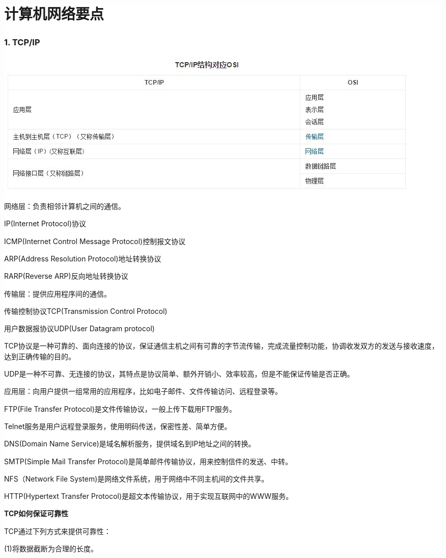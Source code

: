 # 计算机网络要点

### 1. TCP/IP

![](https://raw.githubusercontent.com/wangchenyan/AndroidInterview/master/image/network/tcp_ip.jpg)
 
网络层：负责相邻计算机之间的通信。

IP(Internet Protocol)协议

ICMP(Internet Control Message Protocol)控制报文协议

ARP(Address Resolution Protocol)地址转换协议

RARP(Reverse ARP)反向地址转换协议

传输层：提供应用程序间的通信。

传输控制协议TCP(Transmission Control Protocol)

用户数据报协议UDP(User Datagram protocol)

TCP协议是一种可靠的、面向连接的协议，保证通信主机之间有可靠的字节流传输，完成流量控制功能，协调收发双方的发送与接收速度，达到正确传输的目的。

UDP是一种不可靠、无连接的协议，其特点是协议简单、额外开销小、效率较高，但是不能保证传输是否正确。

应用层：向用户提供一组常用的应用程序，比如电子邮件、文件传输访问、远程登录等。

FTP(File Transfer Protocol)是文件传输协议，一般上传下载用FTP服务。

Telnet服务是用户远程登录服务，使用明码传送，保密性差、简单方便。

DNS(Domain Name Service)是域名解析服务，提供域名到IP地址之间的转换。

SMTP(Simple Mail Transfer Protocol)是简单邮件传输协议，用来控制信件的发送、中转。

NFS（Network File System)是网络文件系统，用于网络中不同主机间的文件共享。

HTTP(Hypertext Transfer Protocol)是超文本传输协议，用于实现互联网中的WWW服务。

**TCP如何保证可靠性**

TCP通过下列方式来提供可靠性：

(1)将数据截断为合理的长度。
